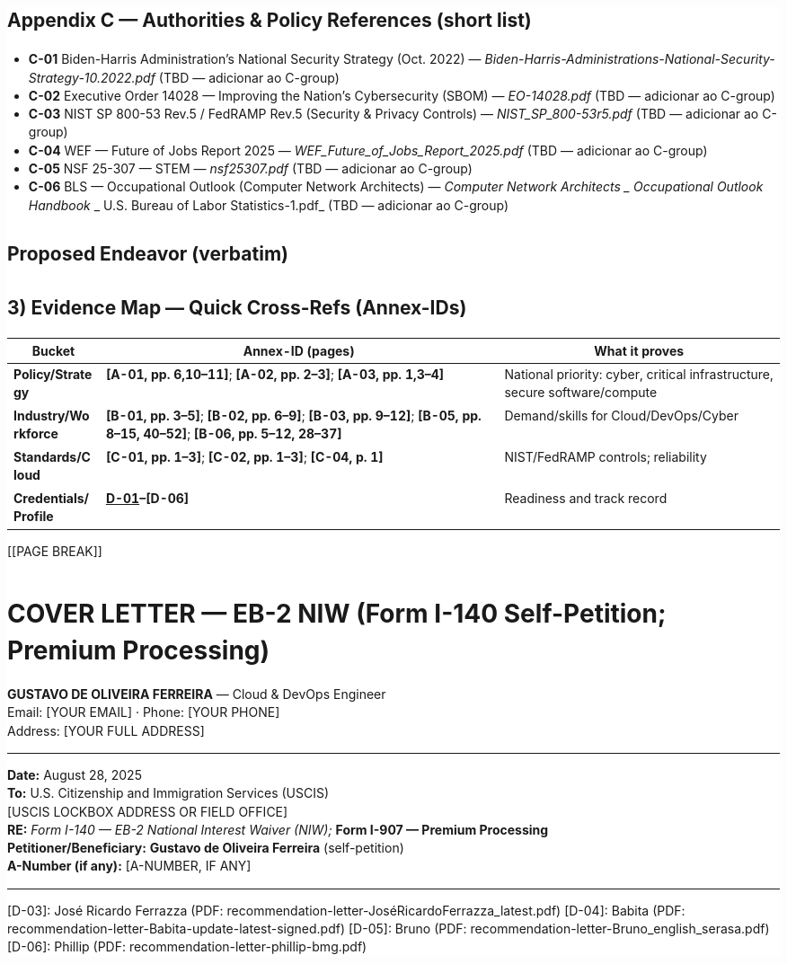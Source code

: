 


## Appendix C — Authorities & Policy References (short list)

- **C-01** Biden-Harris Administration’s National Security Strategy (Oct. 2022) — _Biden-Harris-Administrations-National-Security-Strategy-10.2022.pdf_ (TBD — adicionar ao C-group)
- **C-02** Executive Order 14028 — Improving the Nation’s Cybersecurity (SBOM) — _EO-14028.pdf_ (TBD — adicionar ao C-group)
- **C-03** NIST SP 800-53 Rev.5 / FedRAMP Rev.5 (Security & Privacy Controls) — _NIST_SP_800-53r5.pdf_ (TBD — adicionar ao C-group)
- **C-04** WEF — Future of Jobs Report 2025 — _WEF_Future_of_Jobs_Report_2025.pdf_ (TBD — adicionar ao C-group)
- **C-05** NSF 25-307 — STEM — _nsf25307.pdf_ (TBD — adicionar ao C-group)
- **C-06** BLS — Occupational Outlook (Computer Network Architects) — _Computer Network Architects _ Occupational Outlook Handbook_ _ U.S. Bureau of Labor Statistics-1.pdf_ (TBD — adicionar ao C-group)
## Proposed Endeavor (verbatim)


## 3) Evidence Map — Quick Cross-Refs (Annex-IDs)

| Bucket | Annex-ID (pages) | What it proves |
|---|---|---|
| **Policy/Strategy** | **[A-01, pp. 6,10–11]**; **[A-02, pp. 2–3]**; **[A-03, pp. 1,3–4]** | National priority: cyber, critical infrastructure, secure software/compute |
| **Industry/Workforce** | **[B-01, pp. 3–5]**; **[B-02, pp. 6–9]**; **[B-03, pp. 9–12]**; **[B-05, pp. 8–15, 40–52]**; **[B-06, pp. 5–12, 28–37]** | Demand/skills for Cloud/DevOps/Cyber |
| **Standards/Cloud** | **[C-01, pp. 1–3]**; **[C-02, pp. 1–3]**; **[C-04, p. 1]** | NIST/FedRAMP controls; reliability |
| **Credentials/Profile** | **[D-01]–[D-06]** | Readiness and track record |

[[PAGE BREAK]]

# COVER LETTER — EB-2 NIW (Form I-140 Self-Petition; Premium Processing)

**GUSTAVO DE OLIVEIRA FERREIRA** — Cloud & DevOps Engineer  
Email: [YOUR EMAIL] · Phone: [YOUR PHONE]  
Address: [YOUR FULL ADDRESS]

---

**Date:** August 28, 2025  
**To:** U.S. Citizenship and Immigration Services (USCIS)  
[USCIS LOCKBOX ADDRESS OR FIELD OFFICE]  
**RE:** *Form I-140 — EB-2 National Interest Waiver (NIW);* **Form I-907 — Premium Processing**  
**Petitioner/Beneficiary:** **Gustavo de Oliveira Ferreira** (self-petition)  
**A-Number (if any):** [A-NUMBER, IF ANY]

---


[D-01]: Gaurav (PDF: recommendation-letter-Gaurav-update-latest-signed.pdf)
[D-02]: Carlos (PDF: recommendation-letter-cognizant-carlos.pdf)
[D-03]: José Ricardo Ferrazza (PDF: recommendation-letter-JoséRicardoFerrazza_latest.pdf)
[D-04]: Babita (PDF: recommendation-letter-Babita-update-latest-signed.pdf)
[D-05]: Bruno (PDF: recommendation-letter-Bruno_english_serasa.pdf)
[D-06]: Phillip (PDF: recommendation-letter-phillip-bmg.pdf)